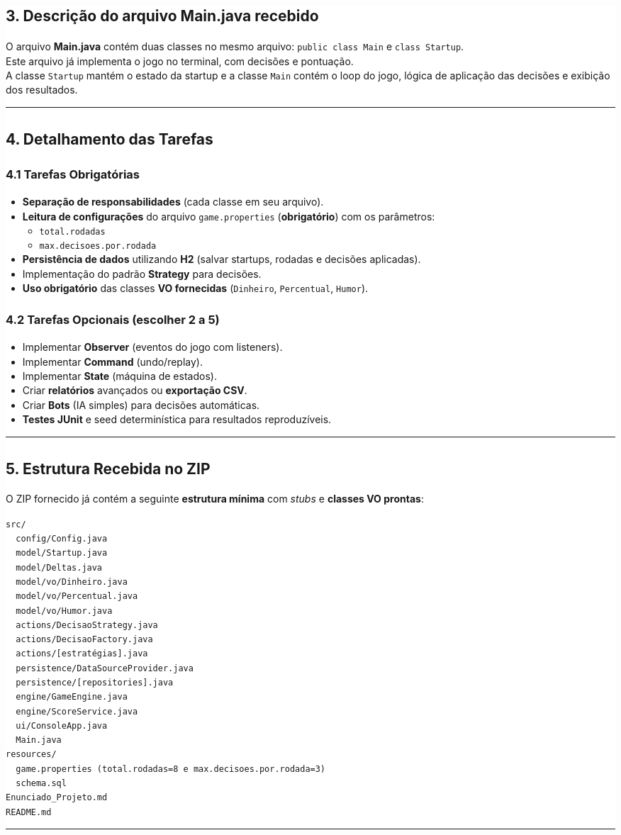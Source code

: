 ## 3. Descrição do arquivo Main.java recebido
O arquivo **Main.java** contém duas classes no mesmo arquivo: `public class Main` e `class Startup`.  
Este arquivo já implementa o jogo no terminal, com decisões e pontuação.  
A classe `Startup` mantém o estado da startup e a classe `Main` contém o loop do jogo, lógica de aplicação das decisões e exibição dos resultados.

---

## 4. Detalhamento das Tarefas

### 4.1 Tarefas **Obrigatórias**
- **Separação de responsabilidades** (cada classe em seu arquivo).
- **Leitura de configurações** do arquivo `game.properties` (**obrigatório**) com os parâmetros:
  - `total.rodadas`
  - `max.decisoes.por.rodada`
- **Persistência de dados** utilizando **H2** (salvar startups, rodadas e decisões aplicadas).
- Implementação do padrão **Strategy** para decisões.
- **Uso obrigatório** das classes **VO fornecidas** (`Dinheiro`, `Percentual`, `Humor`).

### 4.2 Tarefas **Opcionais** (escolher 2 a 5)
- Implementar **Observer** (eventos do jogo com listeners).
- Implementar **Command** (undo/replay).
- Implementar **State** (máquina de estados).
- Criar **relatórios** avançados ou **exportação CSV**.
- Criar **Bots** (IA simples) para decisões automáticas.
- **Testes JUnit** e seed determinística para resultados reproduzíveis.

---

## 5. Estrutura Recebida no ZIP
O ZIP fornecido já contém a seguinte **estrutura mínima** com *stubs* e **classes VO prontas**:

```
src/
  config/Config.java
  model/Startup.java
  model/Deltas.java
  model/vo/Dinheiro.java
  model/vo/Percentual.java
  model/vo/Humor.java
  actions/DecisaoStrategy.java
  actions/DecisaoFactory.java
  actions/[estratégias].java
  persistence/DataSourceProvider.java
  persistence/[repositories].java
  engine/GameEngine.java
  engine/ScoreService.java
  ui/ConsoleApp.java
  Main.java
resources/
  game.properties (total.rodadas=8 e max.decisoes.por.rodada=3)
  schema.sql
Enunciado_Projeto.md
README.md
```

---